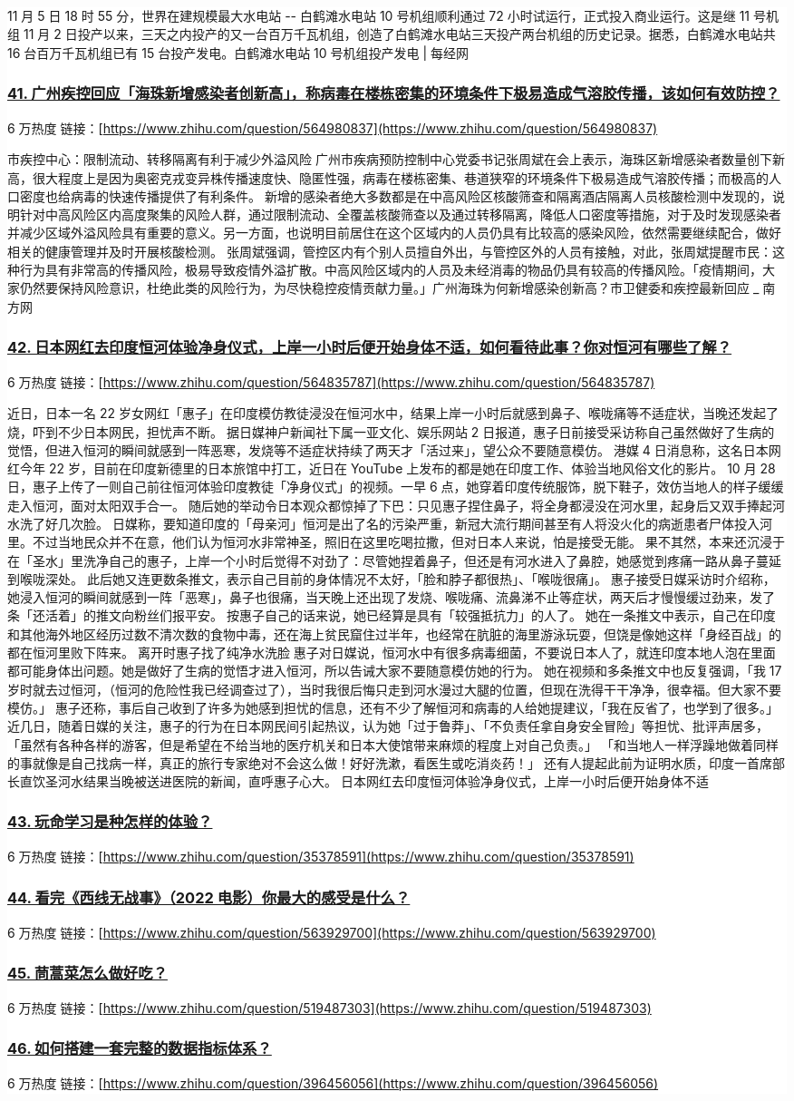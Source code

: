 11 月 5 日 18 时 55 分，世界在建规模最大水电站 -- 白鹤滩水电站 10 号机组顺利通过 72 小时试运行，正式投入商业运行。这是继 11 号机组 11 月 2 日投产以来，三天之内投产的又一台百万千瓦机组，创造了白鹤滩水电站三天投产两台机组的历史记录。据悉，白鹤滩水电站共 16 台百万千瓦机组已有 15 台投产发电。白鹤滩水电站 10 号机组投产发电 | 每经网

### [41. 广州疾控回应「海珠新增感染者创新高」，称病毒在楼栋密集的环境条件下极易造成气溶胶传播，该如何有效防控？](https://www.zhihu.com/question/564980837)
6 万热度 链接：[https://www.zhihu.com/question/564980837](https://www.zhihu.com/question/564980837)

市疾控中心：限制流动、转移隔离有利于减少外溢风险 广州市疾病预防控制中心党委书记张周斌在会上表示，海珠区新增感染者数量创下新高，很大程度上是因为奥密克戎变异株传播速度快、隐匿性强，病毒在楼栋密集、巷道狭窄的环境条件下极易造成气溶胶传播；而极高的人口密度也给病毒的快速传播提供了有利条件。 新增的感染者绝大多数都是在中高风险区核酸筛查和隔离酒店隔离人员核酸检测中发现的，说明针对中高风险区内高度聚集的风险人群，通过限制流动、全覆盖核酸筛查以及通过转移隔离，降低人口密度等措施，对于及时发现感染者并减少区域外溢风险具有重要的意义。另一方面，也说明目前居住在这个区域内的人员仍具有比较高的感染风险，依然需要继续配合，做好相关的健康管理并及时开展核酸检测。 张周斌强调，管控区内有个别人员擅自外出，与管控区外的人员有接触，对此，张周斌提醒市民：这种行为具有非常高的传播风险，极易导致疫情外溢扩散。中高风险区域内的人员及未经消毒的物品仍具有较高的传播风险。「疫情期间，大家仍然要保持风险意识，杜绝此类的风险行为，为尽快稳控疫情贡献力量。」广州海珠为何新增感染创新高？市卫健委和疾控最新回应 _ 南方网

### [42. 日本网红去印度恒河体验净身仪式，上岸一小时后便开始身体不适，如何看待此事？你对恒河有哪些了解？](https://www.zhihu.com/question/564835787)
6 万热度 链接：[https://www.zhihu.com/question/564835787](https://www.zhihu.com/question/564835787)

近日，日本一名 22 岁女网红「惠子」在印度模仿教徒浸没在恒河水中，结果上岸一小时后就感到鼻子、喉咙痛等不适症状，当晚还发起了烧，吓到不少日本网民，担忧声不断。 据日媒神户新闻社下属一亚文化、娱乐网站 2 日报道，惠子日前接受采访称自己虽然做好了生病的觉悟，但进入恒河的瞬间就感到一阵恶寒，发烧等不适症状持续了两天才「活过来」，望公众不要随意模仿。 港媒 4 日消息称，这名日本网红今年 22 岁，目前在印度新德里的日本旅馆中打工，近日在 YouTube 上发布的都是她在印度工作、体验当地风俗文化的影片。 10 月 28 日，惠子上传了一则自己前往恒河体验印度教徒「净身仪式」的视频。一早 6 点，她穿着印度传统服饰，脱下鞋子，效仿当地人的样子缓缓走入恒河，面对太阳双手合一。 随后她的举动令日本观众都惊掉了下巴：只见惠子捏住鼻子，将全身都浸没在河水里，起身后又双手捧起河水洗了好几次脸。 日媒称，要知道印度的「母亲河」恒河是出了名的污染严重，新冠大流行期间甚至有人将没火化的病逝患者尸体投入河里。不过当地民众并不在意，他们认为恒河水非常神圣，照旧在这里吃喝拉撒，但对日本人来说，怕是接受无能。 果不其然，本来还沉浸于在「圣水」里洗净自己的惠子，上岸一个小时后觉得不对劲了：尽管她捏着鼻子，但还是有河水进入了鼻腔，她感觉到疼痛一路从鼻子蔓延到喉咙深处。 此后她又连更数条推文，表示自己目前的身体情况不太好，「脸和脖子都很热」、「喉咙很痛」。 惠子接受日媒采访时介绍称，她浸入恒河的瞬间就感到一阵「恶寒」，鼻子也很痛，当天晚上还出现了发烧、喉咙痛、流鼻涕不止等症状，两天后才慢慢缓过劲来，发了条「还活着」的推文向粉丝们报平安。 按惠子自己的话来说，她已经算是具有「较强抵抗力」的人了。 她在一条推文中表示，自己在印度和其他海外地区经历过数不清次数的食物中毒，还在海上贫民窟住过半年，也经常在肮脏的海里游泳玩耍，但饶是像她这样「身经百战」的都在恒河里败下阵来。 离开时惠子找了纯净水洗脸 惠子对日媒说，恒河水中有很多病毒细菌，不要说日本人了，就连印度本地人泡在里面都可能身体出问题。她是做好了生病的觉悟才进入恒河，所以告诫大家不要随意模仿她的行为。 她在视频和多条推文中也反复强调，「我 17 岁时就去过恒河，（恒河的危险性我已经调查过了），当时我很后悔只走到河水漫过大腿的位置，但现在洗得干干净净，很幸福。但大家不要模仿。」 惠子还称，事后自己收到了许多为她感到担忧的信息，还有不少了解恒河和病毒的人给她提建议，「我在反省了，也学到了很多。」 近几日，随着日媒的关注，惠子的行为在日本网民间引起热议，认为她「过于鲁莽」、「不负责任拿自身安全冒险」等担忧、批评声居多，「虽然有各种各样的游客，但是希望在不给当地的医疗机关和日本大使馆带来麻烦的程度上对自己负责。」 「和当地人一样浮躁地做着同样的事就像是自己找病一样，真正的旅行专家绝对不会这么做！好好洗漱，看医生或吃消炎药！」 还有人提起此前为证明水质，印度一首席部长直饮圣河水结果当晚被送进医院的新闻，直呼惠子心大。 日本网红去印度恒河体验净身仪式，上岸一小时后便开始身体不适

### [43. 玩命学习是种怎样的体验？](https://www.zhihu.com/question/35378591)
6 万热度 链接：[https://www.zhihu.com/question/35378591](https://www.zhihu.com/question/35378591)



### [44. 看完《西线无战事》（2022 电影）你最大的感受是什么？](https://www.zhihu.com/question/563929700)
6 万热度 链接：[https://www.zhihu.com/question/563929700](https://www.zhihu.com/question/563929700)



### [45. 茼蒿菜怎么做好吃？](https://www.zhihu.com/question/519487303)
6 万热度 链接：[https://www.zhihu.com/question/519487303](https://www.zhihu.com/question/519487303)



### [46. 如何搭建一套完整的数据指标体系？](https://www.zhihu.com/question/396456056)
6 万热度 链接：[https://www.zhihu.com/question/396456056](https://www.zhihu.com/question/396456056)
